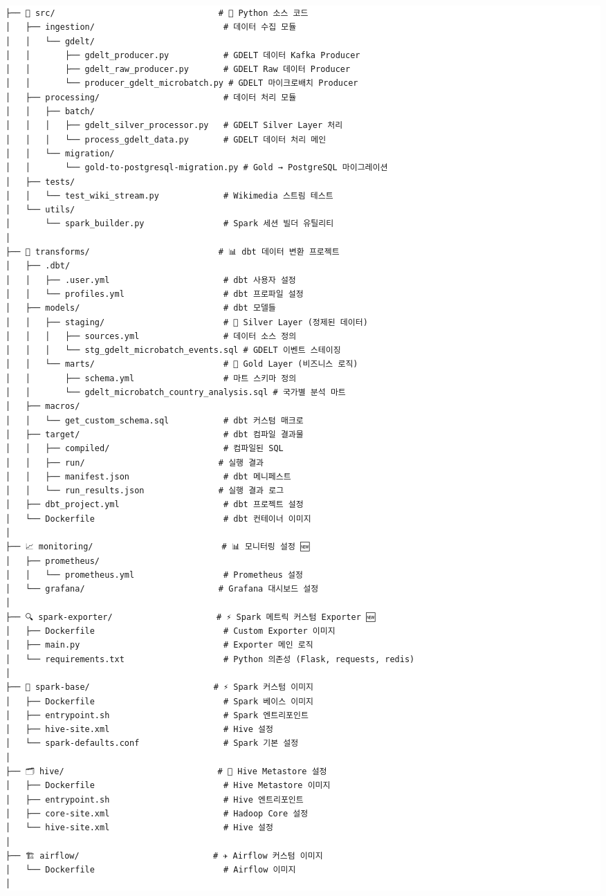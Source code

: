 ```
├── 💾 src/                                 # 🐍 Python 소스 코드
│   ├── ingestion/                          # 데이터 수집 모듈
│   │   └── gdelt/
│   │       ├── gdelt_producer.py           # GDELT 데이터 Kafka Producer
│   │       ├── gdelt_raw_producer.py       # GDELT Raw 데이터 Producer
│   │       └── producer_gdelt_microbatch.py # GDELT 마이크로배치 Producer
│   ├── processing/                         # 데이터 처리 모듈
│   │   ├── batch/
│   │   │   ├── gdelt_silver_processor.py   # GDELT Silver Layer 처리
│   │   │   └── process_gdelt_data.py       # GDELT 데이터 처리 메인
│   │   └── migration/
│   │       └── gold-to-postgresql-migration.py # Gold → PostgreSQL 마이그레이션
│   ├── tests/
│   │   └── test_wiki_stream.py             # Wikimedia 스트림 테스트
│   └── utils/
│       └── spark_builder.py                # Spark 세션 빌더 유틸리티
│
├── 🔄 transforms/                          # 📊 dbt 데이터 변환 프로젝트
│   ├── .dbt/
│   │   ├── .user.yml                       # dbt 사용자 설정
│   │   └── profiles.yml                    # dbt 프로파일 설정
│   ├── models/                             # dbt 모델들
│   │   ├── staging/                        # 🥈 Silver Layer (정제된 데이터)
│   │   │   ├── sources.yml                 # 데이터 소스 정의
│   │   │   └── stg_gdelt_microbatch_events.sql # GDELT 이벤트 스테이징
│   │   └── marts/                          # 🥇 Gold Layer (비즈니스 로직)
│   │       ├── schema.yml                  # 마트 스키마 정의
│   │       └── gdelt_microbatch_country_analysis.sql # 국가별 분석 마트
│   ├── macros/
│   │   └── get_custom_schema.sql           # dbt 커스텀 매크로
│   ├── target/                             # dbt 컴파일 결과물
│   │   ├── compiled/                       # 컴파일된 SQL
│   │   ├── run/                           # 실행 결과
│   │   ├── manifest.json                   # dbt 메니페스트
│   │   └── run_results.json               # 실행 결과 로그
│   ├── dbt_project.yml                     # dbt 프로젝트 설정
│   └── Dockerfile                          # dbt 컨테이너 이미지
│
├── 📈 monitoring/                          # 📊 모니터링 설정 🆕
│   ├── prometheus/
│   │   └── prometheus.yml                  # Prometheus 설정
│   └── grafana/                           # Grafana 대시보드 설정
│
├── 🔍 spark-exporter/                     # ⚡ Spark 메트릭 커스텀 Exporter 🆕
│   ├── Dockerfile                          # Custom Exporter 이미지
│   ├── main.py                             # Exporter 메인 로직
│   └── requirements.txt                    # Python 의존성 (Flask, requests, redis)
│
├── 🚀 spark-base/                         # ⚡ Spark 커스텀 이미지
│   ├── Dockerfile                          # Spark 베이스 이미지
│   ├── entrypoint.sh                       # Spark 엔트리포인트
│   ├── hive-site.xml                       # Hive 설정
│   └── spark-defaults.conf                 # Spark 기본 설정
│
├── 🗂️ hive/                               # 🏪 Hive Metastore 설정
│   ├── Dockerfile                          # Hive Metastore 이미지
│   ├── entrypoint.sh                       # Hive 엔트리포인트
│   ├── core-site.xml                       # Hadoop Core 설정
│   └── hive-site.xml                       # Hive 설정
│
├── 🏗️ airflow/                           # ✈️ Airflow 커스텀 이미지
│   └── Dockerfile                          # Airflow 이미지
│
```